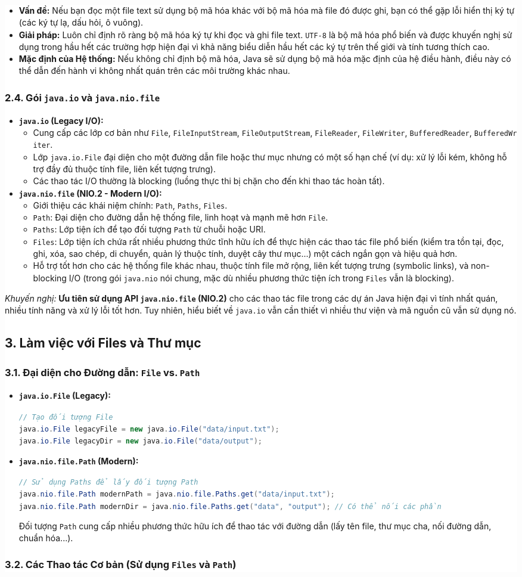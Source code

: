   * **Vấn đề:** Nếu bạn đọc một file text sử dụng bộ mã hóa khác với bộ mã hóa mà file đó được ghi, bạn có thể gặp lỗi hiển thị ký tự (các ký tự lạ, dấu hỏi, ô vuông).
  * **Giải pháp:** Luôn chỉ định rõ ràng bộ mã hóa ký tự khi đọc và ghi file text. `UTF-8` là bộ mã hóa phổ biến và được khuyến nghị sử dụng trong hầu hết các trường hợp hiện đại vì khả năng biểu diễn hầu hết các ký tự trên thế giới và tính tương thích cao.
  * **Mặc định của Hệ thống:** Nếu không chỉ định bộ mã hóa, Java sẽ sử dụng bộ mã hóa mặc định của hệ điều hành, điều này có thể dẫn đến hành vi không nhất quán trên các môi trường khác nhau.

### **2.4. Gói `java.io` và `java.nio.file`**

  * **`java.io` (Legacy I/O):**
      * Cung cấp các lớp cơ bản như `File`, `FileInputStream`, `FileOutputStream`, `FileReader`, `FileWriter`, `BufferedReader`, `BufferedWriter`.
      * Lớp `java.io.File` đại diện cho một đường dẫn file hoặc thư mục nhưng có một số hạn chế (ví dụ: xử lý lỗi kém, không hỗ trợ đầy đủ thuộc tính file, liên kết tượng trưng).
      * Các thao tác I/O thường là blocking (luồng thực thi bị chặn cho đến khi thao tác hoàn tất).
  * **`java.nio.file` (NIO.2 - Modern I/O):**
      * Giới thiệu các khái niệm chính: `Path`, `Paths`, `Files`.
      * `Path`: Đại diện cho đường dẫn hệ thống file, linh hoạt và mạnh mẽ hơn `File`.
      * `Paths`: Lớp tiện ích để tạo đối tượng `Path` từ chuỗi hoặc URI.
      * `Files`: Lớp tiện ích chứa rất nhiều phương thức tĩnh hữu ích để thực hiện các thao tác file phổ biến (kiểm tra tồn tại, đọc, ghi, xóa, sao chép, di chuyển, quản lý thuộc tính, duyệt cây thư mục...) một cách ngắn gọn và hiệu quả hơn.
      * Hỗ trợ tốt hơn cho các hệ thống file khác nhau, thuộc tính file mở rộng, liên kết tượng trưng (symbolic links), và non-blocking I/O (trong gói `java.nio` nói chung, mặc dù nhiều phương thức tiện ích trong `Files` vẫn là blocking).

*Khuyến nghị:* **Ưu tiên sử dụng API `java.nio.file` (NIO.2)** cho các thao tác file trong các dự án Java hiện đại vì tính nhất quán, nhiều tính năng và xử lý lỗi tốt hơn. Tuy nhiên, hiểu biết về `java.io` vẫn cần thiết vì nhiều thư viện và mã nguồn cũ vẫn sử dụng nó.

## **3. Làm việc với Files và Thư mục**

### **3.1. Đại diện cho Đường dẫn: `File` vs. `Path`**

  * **`java.io.File` (Legacy):**
    ```java
    // Tạo đối tượng File
    java.io.File legacyFile = new java.io.File("data/input.txt");
    java.io.File legacyDir = new java.io.File("data/output");
    ```
  * **`java.nio.file.Path` (Modern):**
    ```java
    // Sử dụng Paths để lấy đối tượng Path
    java.nio.file.Path modernPath = java.nio.file.Paths.get("data/input.txt");
    java.nio.file.Path modernDir = java.nio.file.Paths.get("data", "output"); // Có thể nối các phần
    ```
    Đối tượng `Path` cung cấp nhiều phương thức hữu ích để thao tác với đường dẫn (lấy tên file, thư mục cha, nối đường dẫn, chuẩn hóa...).

### **3.2. Các Thao tác Cơ bản (Sử dụng `Files` và `Path`)**
